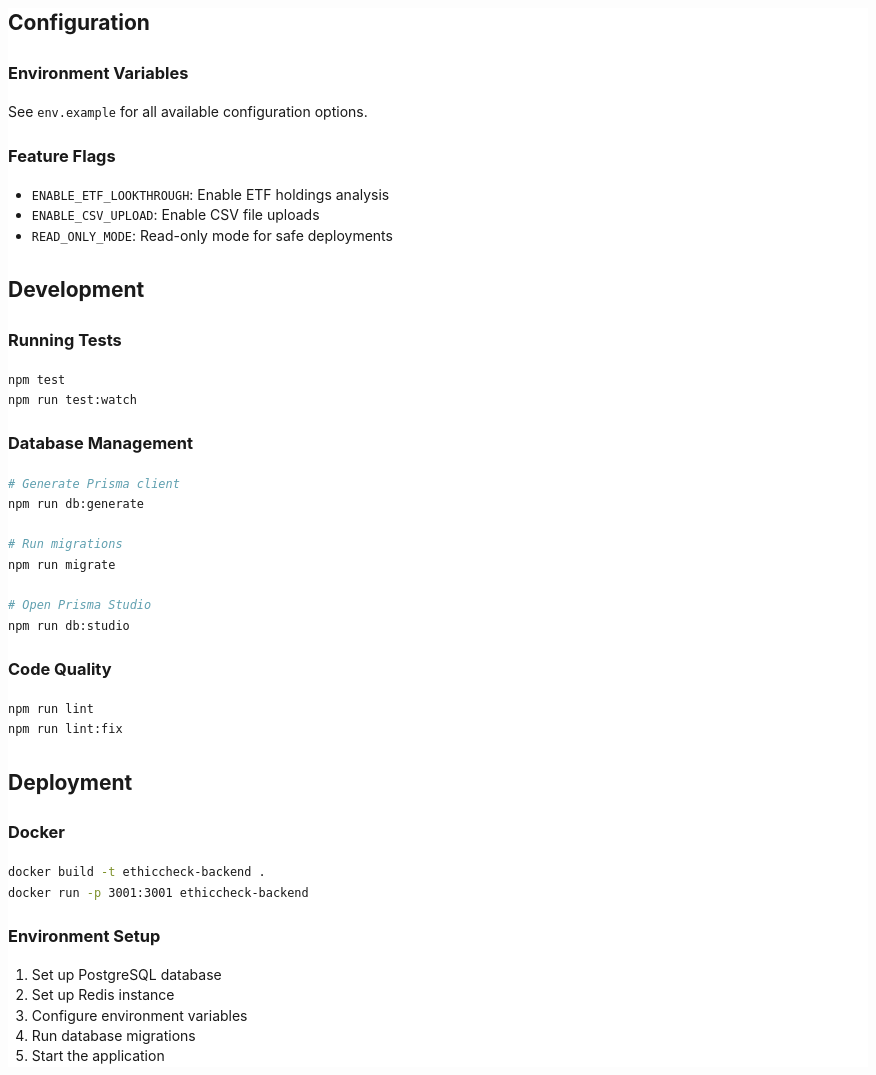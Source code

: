 ## Configuration

### Environment Variables

See `env.example` for all available configuration options.

### Feature Flags

- `ENABLE_ETF_LOOKTHROUGH`: Enable ETF holdings analysis
- `ENABLE_CSV_UPLOAD`: Enable CSV file uploads
- `READ_ONLY_MODE`: Read-only mode for safe deployments

## Development

### Running Tests
```bash
npm test
npm run test:watch
```

### Database Management
```bash
# Generate Prisma client
npm run db:generate

# Run migrations
npm run migrate

# Open Prisma Studio
npm run db:studio
```

### Code Quality
```bash
npm run lint
npm run lint:fix
```

## Deployment

### Docker
```bash
docker build -t ethiccheck-backend .
docker run -p 3001:3001 ethiccheck-backend
```

### Environment Setup
1. Set up PostgreSQL database
2. Set up Redis instance
3. Configure environment variables
4. Run database migrations
5. Start the application
